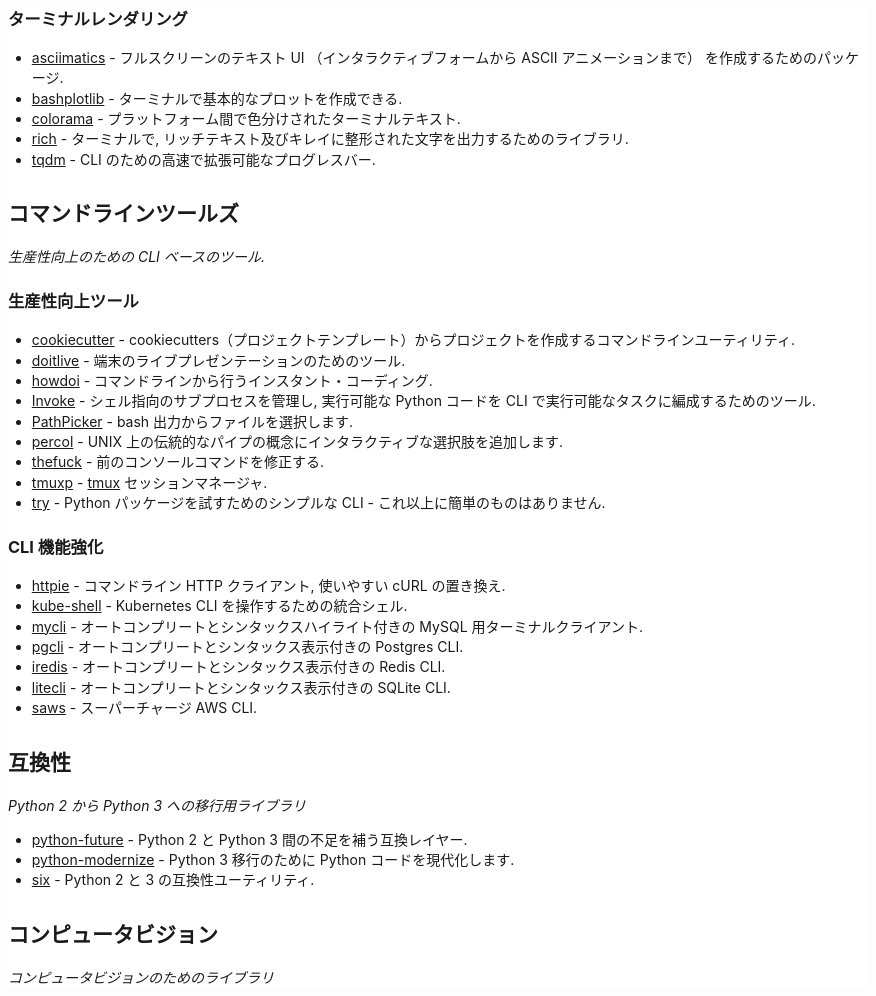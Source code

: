 ### ターミナルレンダリング

* [asciimatics](https://github.com/peterbrittain/asciimatics) - フルスクリーンのテキスト UI （インタラクティブフォームから ASCII アニメーションまで） を作成するためのパッケージ.
* [bashplotlib](https://github.com/glamp/bashplotlib) - ターミナルで基本的なプロットを作成できる.
* [colorama](https://pypi.org/project/colorama/) - プラットフォーム間で色分けされたターミナルテキスト.
* [rich](https://github.com/willmcgugan/rich) - ターミナルで, リッチテキスト及びキレイに整形された文字を出力するためのライブラリ. 
* [tqdm](https://github.com/tqdm/tqdm) - CLI のための高速で拡張可能なプログレスバー.

## コマンドラインツールズ

*生産性向上のための CLI ベースのツール.*

### 生産性向上ツール

* [cookiecutter](https://github.com/audreyr/cookiecutter) - cookiecutters（プロジェクトテンプレート）からプロジェクトを作成するコマンドラインユーティリティ.
* [doitlive](https://github.com/sloria/doitlive) - 端末のライブプレゼンテーションのためのツール.
* [howdoi](https://github.com/gleitz/howdoi) - コマンドラインから行うインスタント・コーディング.
* [Invoke](https://github.com/pyinvoke/invoke#readme) - シェル指向のサブプロセスを管理し, 実行可能な Python コードを CLI で実行可能なタスクに編成するためのツール. 
* [PathPicker](https://github.com/facebook/PathPicker) - bash 出力からファイルを選択します.
* [percol](https://github.com/mooz/percol) - UNIX 上の伝統的なパイプの概念にインタラクティブな選択肢を追加します.
* [thefuck](https://github.com/nvbn/thefuck) - 前のコンソールコマンドを修正する.
* [tmuxp](https://github.com/tony/tmuxp) - [tmux](https://github.com/tmux/tmux) セッションマネージャ.
* [try](https://github.com/timofurrer/try) - Python パッケージを試すためのシンプルな CLI - これ以上に簡単のものはありません.

### CLI 機能強化

* [httpie](https://github.com/jakubroztocil/httpie) - コマンドライン HTTP クライアント, 使いやすい cURL の置き換え.
* [kube-shell](https://github.com/cloudnativelabs/kube-shell) - Kubernetes CLI を操作するための統合シェル.
* [mycli](https://github.com/dbcli/mycli) - オートコンプリートとシンタックスハイライト付きの MySQL 用ターミナルクライアント.
* [pgcli](https://github.com/dbcli/pgcli) - オートコンプリートとシンタックス表示付きの Postgres CLI.
* [iredis](https://github.com/dbcli/litecli) - オートコンプリートとシンタックス表示付きの Redis CLI.
* [litecli](https://github.com/dbcli/litecli) - オートコンプリートとシンタックス表示付きの SQLite CLI.
* [saws](https://github.com/donnemartin/saws) - スーパーチャージ AWS CLI.


## 互換性

*Python 2 から Python 3 への移行用ライブラリ*

* [python-future](http://python-future.org/index.html) - Python 2 と Python 3 間の不足を補う互換レイヤー.
* [python-modernize](https://github.com/mitsuhiko/python-modernize) - Python 3 移行のために Python コードを現代化します.
* [six](https://pypi.org/project/six/) - Python 2 と 3 の互換性ユーティリティ.


## コンピュータビジョン

*コンピュータビジョンのためのライブラリ*
